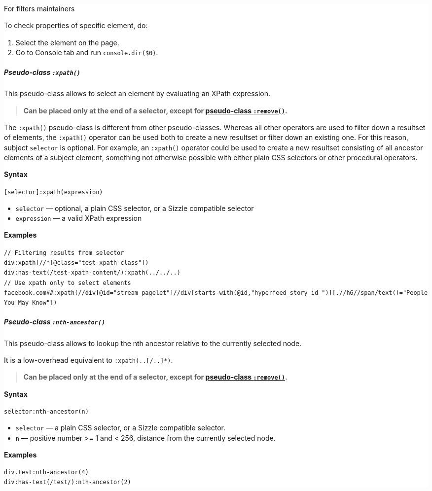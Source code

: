  For filters maintainers

  To check properties of specific element, do:
  1. Select the element on the page.
  2. Go to Console tab and run `console.dir($0)`.

##### Pseudo-class `:xpath()`

This pseudo-class allows to select an element by evaluating an XPath expression.

> **Can be placed only at the end of a selector, except for [pseudo-class `:remove()`](#remove-pseudos).**

The `:xpath()` pseudo-class is different from other pseudo-classes. Whereas all other operators are used to filter down a resultset of elements, the `:xpath()` operator can be used both to create a new resultset or filter down an existing one. For this reason, subject `selector` is optional. For example, an `:xpath()` operator could be used to create a new resultset consisting of all ancestor elements of a subject element, something not otherwise possible with either plain CSS selectors or other procedural operators.

**Syntax**
```
[selector]:xpath(expression)
```

- `selector` — optional, a plain CSS selector, or a Sizzle compatible selector
- `expression` — a valid XPath expression

**Examples**
```
// Filtering results from selector
div:xpath(//*[@class="test-xpath-class"])
div:has-text(/test-xpath-content/):xpath(../../..)
// Use xpath only to select elements
facebook.com##:xpath(//div[@id="stream_pagelet"]//div[starts-with(@id,"hyperfeed_story_id_")][.//h6//span/text()="People You May Know"])
```

##### Pseudo-class `:nth-ancestor()`

This pseudo-class allows to lookup the nth ancestor relative to the currently selected node.

It is a low-overhead equivalent to `:xpath(..[/..]*)`.

> **Can be placed only at the end of a selector, except for [pseudo-class `:remove()`](#remove-pseudos).**

**Syntax**
```
selector:nth-ancestor(n)
```
- `selector` — a plain CSS selector, or a Sizzle compatible selector.
- `n` — positive number >= 1 and < 256, distance from the currently selected node.

**Examples**
```
div.test:nth-ancestor(4)
div:has-text(/test/):nth-ancestor(2)
```
